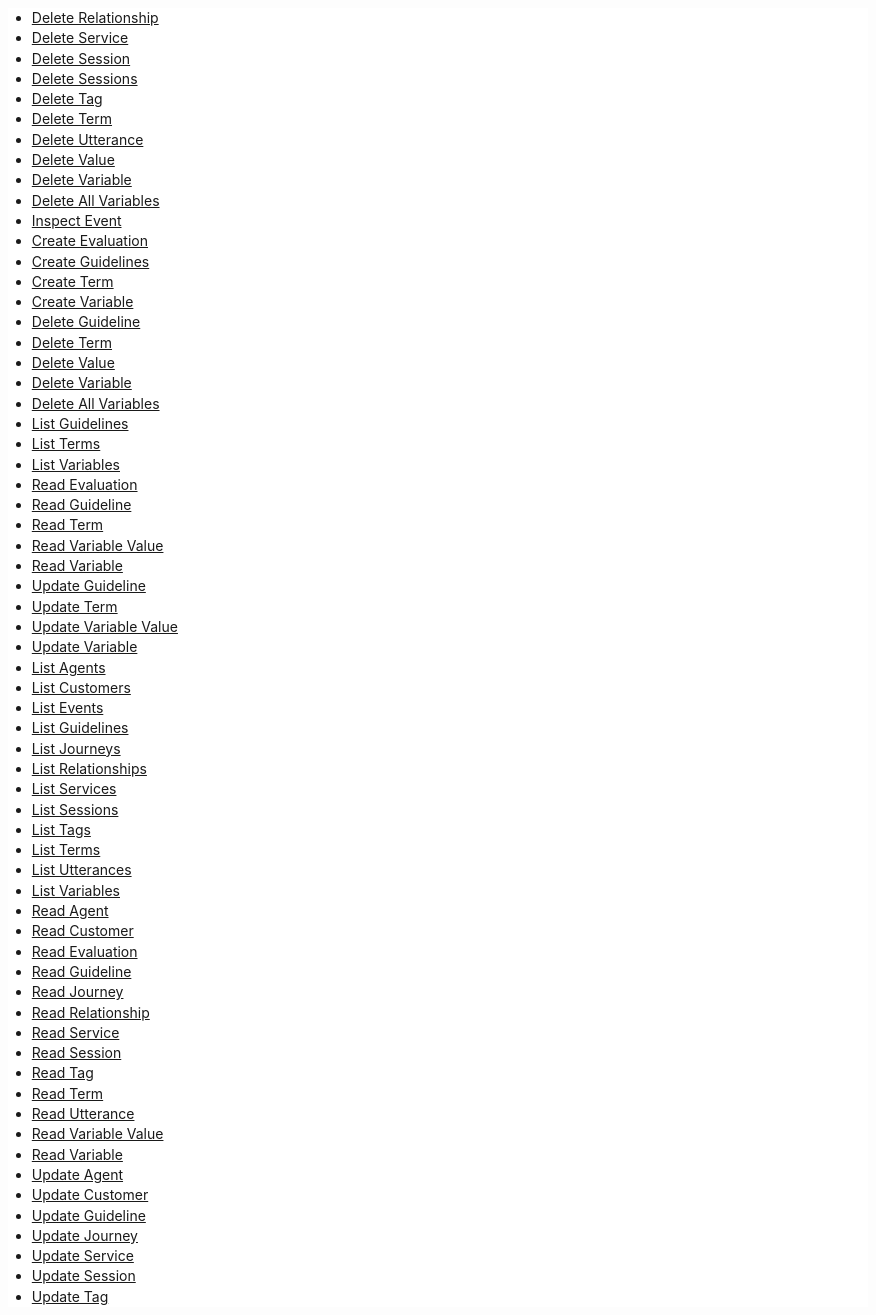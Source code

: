 *   [Delete Relationship](/docs/api/delete-relationship)
*   [Delete Service](/docs/api/delete-service)
*   [Delete Session](/docs/api/delete-session)
*   [Delete Sessions](/docs/api/delete-sessions)
*   [Delete Tag](/docs/api/delete-tag)
*   [Delete Term](/docs/api/delete-term)
*   [Delete Utterance](/docs/api/delete-utterance)
*   [Delete Value](/docs/api/delete-value)
*   [Delete Variable](/docs/api/delete-variable)
*   [Delete All Variables](/docs/api/delete-variables)
*   [Inspect Event](/docs/api/inspect-event)
*   [Create Evaluation](/docs/api/legacy-create-evaluation)
*   [Create Guidelines](/docs/api/legacy-create-guidelines)
*   [Create Term](/docs/api/legacy-create-term)
*   [Create Variable](/docs/api/legacy-create-variable)
*   [Delete Guideline](/docs/api/legacy-delete-guideline)
*   [Delete Term](/docs/api/legacy-delete-term)
*   [Delete Value](/docs/api/legacy-delete-value)
*   [Delete Variable](/docs/api/legacy-delete-variable)
*   [Delete All Variables](/docs/api/legacy-delete-variables)
*   [List Guidelines](/docs/api/legacy-list-guidelines)
*   [List Terms](/docs/api/legacy-list-terms)
*   [List Variables](/docs/api/legacy-list-variables)
*   [Read Evaluation](/docs/api/legacy-read-evaluation)
*   [Read Guideline](/docs/api/legacy-read-guideline)
*   [Read Term](/docs/api/legacy-read-term)
*   [Read Variable Value](/docs/api/legacy-read-variable-value)
*   [Read Variable](/docs/api/legacy-read-variable)
*   [Update Guideline](/docs/api/legacy-update-guideline)
*   [Update Term](/docs/api/legacy-update-term)
*   [Update Variable Value](/docs/api/legacy-update-variable-value)
*   [Update Variable](/docs/api/legacy-update-variable)
*   [List Agents](/docs/api/list-agents)
*   [List Customers](/docs/api/list-customers)
*   [List Events](/docs/api/list-events)
*   [List Guidelines](/docs/api/list-guidelines)
*   [List Journeys](/docs/api/list-journeys)
*   [List Relationships](/docs/api/list-relationships)
*   [List Services](/docs/api/list-services)
*   [List Sessions](/docs/api/list-sessions)
*   [List Tags](/docs/api/list-tags)
*   [List Terms](/docs/api/list-terms)
*   [List Utterances](/docs/api/list-utterances)
*   [List Variables](/docs/api/list-variables)
*   [Read Agent](/docs/api/read-agent)
*   [Read Customer](/docs/api/read-customer)
*   [Read Evaluation](/docs/api/read-evaluation)
*   [Read Guideline](/docs/api/read-guideline)
*   [Read Journey](/docs/api/read-journey)
*   [Read Relationship](/docs/api/read-relationship)
*   [Read Service](/docs/api/read-service)
*   [Read Session](/docs/api/read-session)
*   [Read Tag](/docs/api/read-tag)
*   [Read Term](/docs/api/read-term)
*   [Read Utterance](/docs/api/read-utterance)
*   [Read Variable Value](/docs/api/read-variable-value)
*   [Read Variable](/docs/api/read-variable)
*   [Update Agent](/docs/api/update-agent)
*   [Update Customer](/docs/api/update-customer)
*   [Update Guideline](/docs/api/update-guideline)
*   [Update Journey](/docs/api/update-journey)
*   [Update Service](/docs/api/update-service)
*   [Update Session](/docs/api/update-session)
*   [Update Tag](/docs/api/update-tag)